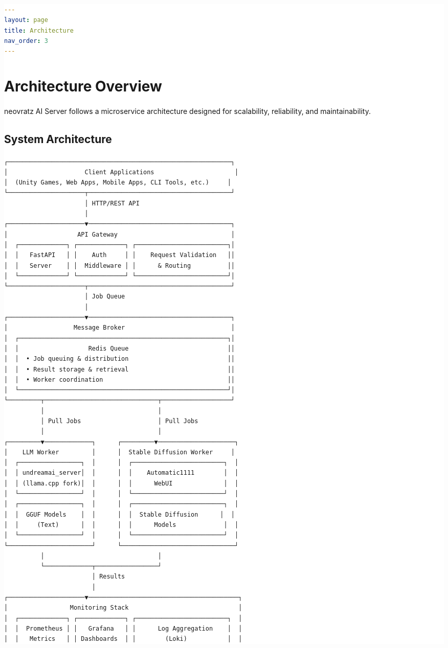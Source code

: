 ```yaml
---
layout: page
title: Architecture
nav_order: 3
---
```


# Architecture Overview

neovratz AI Server follows a microservice architecture designed for scalability, reliability, and maintainability.

## System Architecture

```
┌─────────────────────────────────────────────────────────────┐
│                     Client Applications                      │
│  (Unity Games, Web Apps, Mobile Apps, CLI Tools, etc.)     │
└─────────────────────┬───────────────────────────────────────┘
                      │ HTTP/REST API
                      │
┌─────────────────────▼───────────────────────────────────────┐
│                   API Gateway                               │
│  ┌─────────────┐ ┌─────────────┐ ┌─────────────────────────┐│
│  │   FastAPI   │ │    Auth     │ │    Request Validation   ││
│  │   Server    │ │  Middleware │ │      & Routing          ││
│  └─────────────┘ └─────────────┘ └─────────────────────────┘│
└─────────────────────┬───────────────────────────────────────┘
                      │ Job Queue
                      │
┌─────────────────────▼───────────────────────────────────────┐
│                  Message Broker                             │
│  ┌─────────────────────────────────────────────────────────┐│
│  │                   Redis Queue                           ││
│  │  • Job queuing & distribution                           ││
│  │  • Result storage & retrieval                           ││
│  │  • Worker coordination                                  ││
│  └─────────────────────────────────────────────────────────┘│
└─────────┬───────────────────────────────┬───────────────────┘
          │                               │
          │ Pull Jobs                     │ Pull Jobs
          │                               │
┌─────────▼─────────────┐      ┌─────────▼─────────────────────┐
│    LLM Worker         │      │  Stable Diffusion Worker     │
│  ┌─────────────────┐  │      │  ┌─────────────────────────┐  │
│  │ undreamai_server│  │      │  │    Automatic1111        │  │
│  │ (llama.cpp fork)│  │      │  │      WebUI              │  │
│  └─────────────────┘  │      │  └─────────────────────────┘  │
│  ┌─────────────────┐  │      │  ┌─────────────────────────┐  │
│  │  GGUF Models    │  │      │  │  Stable Diffusion      │  │
│  │     (Text)      │  │      │  │      Models             │  │
│  └─────────────────┘  │      │  └─────────────────────────┘  │
└───────────────────────┘      └───────────────────────────────┘
          │                               │
          └─────────────┬─────────────────┘
                        │ Results
                        │
┌─────────────────────▼─────────────────────────────────────────┐
│                 Monitoring Stack                              │
│  ┌─────────────┐ ┌─────────────┐ ┌─────────────────────────┐  │
│  │  Prometheus │ │   Grafana   │ │      Log Aggregation    │  │
│  │   Metrics   │ │ Dashboards  │ │        (Loki)           │  │
```